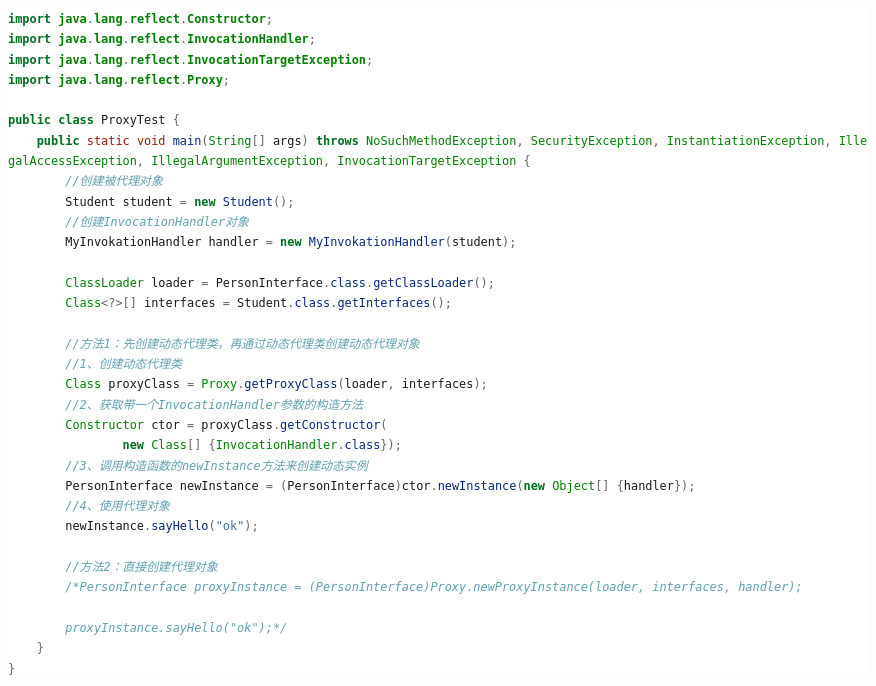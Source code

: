 ```java
```



```java
import java.lang.reflect.Constructor;
import java.lang.reflect.InvocationHandler;
import java.lang.reflect.InvocationTargetException;
import java.lang.reflect.Proxy;

public class ProxyTest {
	public static void main(String[] args) throws NoSuchMethodException, SecurityException, InstantiationException, IllegalAccessException, IllegalArgumentException, InvocationTargetException {
		//创建被代理对象
		Student student = new Student();
		//创建InvocationHandler对象
		MyInvokationHandler handler = new MyInvokationHandler(student);
		
		ClassLoader loader = PersonInterface.class.getClassLoader();
		Class<?>[] interfaces = Student.class.getInterfaces();
		
		//方法1：先创建动态代理类，再通过动态代理类创建动态代理对象
		//1、创建动态代理类
		Class proxyClass = Proxy.getProxyClass(loader, interfaces);
		//2、获取带一个InvocationHandler参数的构造方法
		Constructor ctor = proxyClass.getConstructor(
				new Class[] {InvocationHandler.class});
		//3、调用构造函数的newInstance方法来创建动态实例
		PersonInterface newInstance = (PersonInterface)ctor.newInstance(new Object[] {handler});
		//4、使用代理对象
		newInstance.sayHello("ok");
		
		//方法2：直接创建代理对象
		/*PersonInterface proxyInstance = (PersonInterface)Proxy.newProxyInstance(loader, interfaces, handler);
		
		proxyInstance.sayHello("ok");*/
	}
}

```

